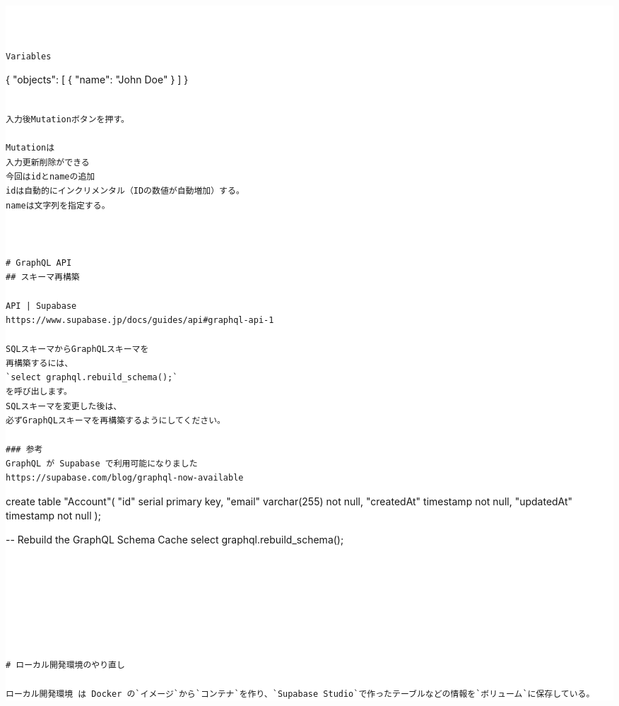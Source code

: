 ```



Variables

```
{
  "objects": [
    {
      "name": "John Doe"
    }
  ]
}

```

入力後Mutationボタンを押す。

Mutationは
入力更新削除ができる
今回はidとnameの追加
idは自動的にインクリメンタル（IDの数値が自動増加）する。
nameは文字列を指定する。



# GraphQL API
## スキーマ再構築

API | Supabase
https://www.supabase.jp/docs/guides/api#graphql-api-1

SQLスキーマからGraphQLスキーマを
再構築するには、
`select graphql.rebuild_schema();`
を呼び出します。
SQLスキーマを変更した後は、
必ずGraphQLスキーマを再構築するようにしてください。

### 参考
GraphQL が Supabase で利用可能になりました
https://supabase.com/blog/graphql-now-available

```
create table "Account"(
    "id" serial primary key,
    "email" varchar(255) not null,
    "createdAt" timestamp not null,
    "updatedAt" timestamp not null
);

-- Rebuild the GraphQL Schema Cache
select graphql.rebuild_schema();
```







# ローカル開発環境のやり直し

ローカル開発環境 は Docker の`イメージ`から`コンテナ`を作り、`Supabase Studio`で作ったテーブルなどの情報を`ボリューム`に保存している。
```